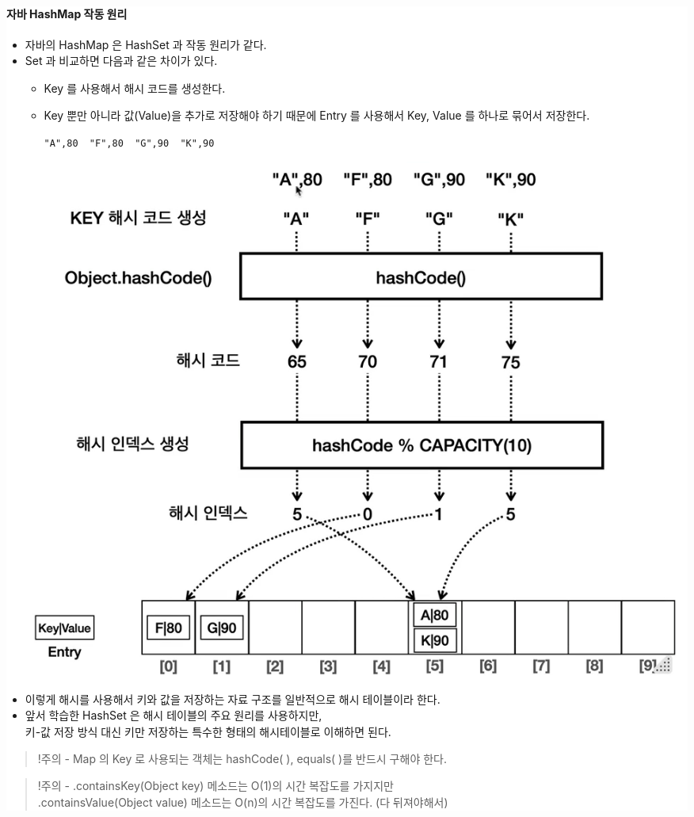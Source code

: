 #### 자바 HashMap 작동 원리
- 자바의 HashMap 은 HashSet 과 작동 원리가 같다.
- Set 과 비교하면 다음과 같은 차이가 있다.
  - Key 를 사용해서 해시 코드를 생성한다.
  - Key 뿐만 아니라 값(Value)을 추가로 저장해야 하기 때문에 Entry 를 사용해서 Key, Value 를 하나로 묶어서 저장한다.  
   
        "A",80  "F",80  "G",90  "K",90  

  ![img_76.png](.img/img_76.png)
- 이렇게 해시를 사용해서 키와 값을 저장하는 자료 구조를 일반적으로 해시 테이블이라 한다.
- 앞서 학습한 HashSet 은 해시 테이블의 주요 원리를 사용하지만,  
  키-값 저장 방식 대신 키만 저장하는 특수한 형태의 해시테이블로 이해하면 된다.

> !주의 - Map 의 Key 로 사용되는 객체는 hashCode( ), equals( )를 반드시 구해야 한다.

> !주의 - .containsKey(Object key) 메소드는 O(1)의 시간 복잡도를 가지지만  
> .containsValue(Object value) 메소드는 O(n)의 시간 복잡도를 가진다. (다 뒤져야해서)
